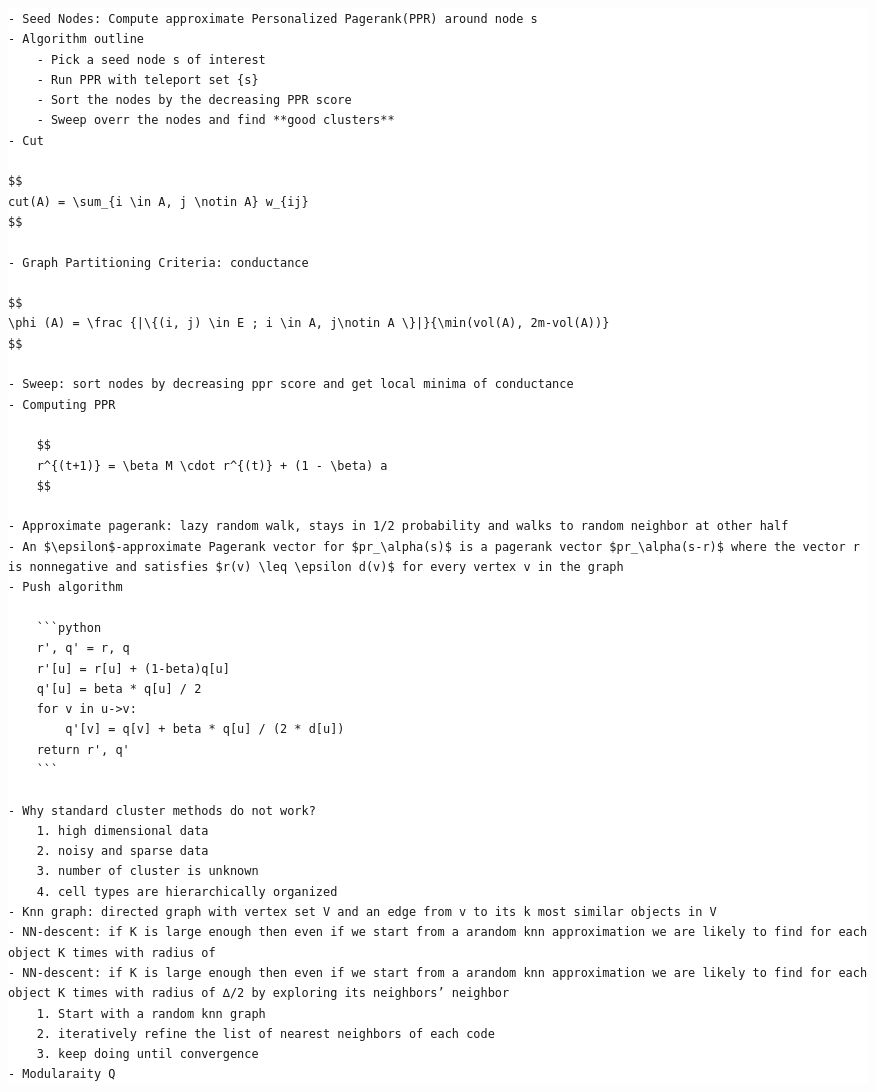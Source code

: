 	- Seed Nodes: Compute approximate Personalized Pagerank(PPR) around node s
	- Algorithm outline
		- Pick a seed node s of interest
		- Run PPR with teleport set {s}
		- Sort the nodes by the decreasing PPR score
		- Sweep overr the nodes and find **good clusters**
	- Cut

	$$
	cut(A) = \sum_{i \in A, j \notin A} w_{ij}
	$$

	- Graph Partitioning Criteria: conductance

	$$
	\phi (A) = \frac {|\{(i, j) \in E ; i \in A, j\notin A \}|}{\min(vol(A), 2m-vol(A))}
	$$

	- Sweep: sort nodes by decreasing ppr score and get local minima of conductance
	- Computing PPR

		$$
		r^{(t+1)} = \beta M \cdot r^{(t)} + (1 - \beta) a
		$$

	- Approximate pagerank: lazy random walk, stays in 1/2 probability and walks to random neighbor at other half
	- An $\epsilon$-approximate Pagerank vector for $pr_\alpha(s)$ is a pagerank vector $pr_\alpha(s-r)$ where the vector r is nonnegative and satisfies $r(v) \leq \epsilon d(v)$ for every vertex v in the graph
	- Push algorithm

		```python
		r', q' = r, q
		r'[u] = r[u] + (1-beta)q[u]
		q'[u] = beta * q[u] / 2
		for v in u->v:
			q'[v] = q[v] + beta * q[u] / (2 * d[u])
		return r', q'
		```

	- Why standard cluster methods do not work?
		1. high dimensional data
		2. noisy and sparse data
		3. number of cluster is unknown
		4. cell types are hierarchically organized
	- Knn graph: directed graph with vertex set V and an edge from v to its k most similar objects in V
	- NN-descent: if K is large enough then even if we start from a arandom knn approximation we are likely to find for each object K times with radius of
	- NN-descent: if K is large enough then even if we start from a arandom knn approximation we are likely to find for each object K times with radius of ∆/2 by exploring its neighbors’ neighbor
		1. Start with a random knn graph
		2. iteratively refine the list of nearest neighbors of each code
		3. keep doing until convergence
	- Modularaity Q
